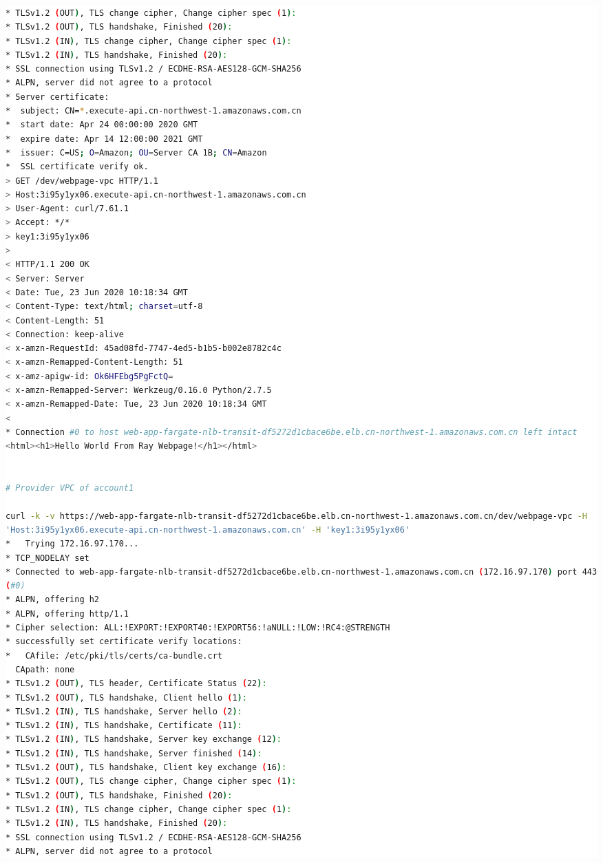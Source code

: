 ```bash
* TLSv1.2 (OUT), TLS change cipher, Change cipher spec (1):
* TLSv1.2 (OUT), TLS handshake, Finished (20):
* TLSv1.2 (IN), TLS change cipher, Change cipher spec (1):
* TLSv1.2 (IN), TLS handshake, Finished (20):
* SSL connection using TLSv1.2 / ECDHE-RSA-AES128-GCM-SHA256
* ALPN, server did not agree to a protocol
* Server certificate:
*  subject: CN=*.execute-api.cn-northwest-1.amazonaws.com.cn
*  start date: Apr 24 00:00:00 2020 GMT
*  expire date: Apr 14 12:00:00 2021 GMT
*  issuer: C=US; O=Amazon; OU=Server CA 1B; CN=Amazon
*  SSL certificate verify ok.
> GET /dev/webpage-vpc HTTP/1.1
> Host:3i95y1yx06.execute-api.cn-northwest-1.amazonaws.com.cn
> User-Agent: curl/7.61.1
> Accept: */*
> key1:3i95y1yx06
>
< HTTP/1.1 200 OK
< Server: Server
< Date: Tue, 23 Jun 2020 10:18:34 GMT
< Content-Type: text/html; charset=utf-8
< Content-Length: 51
< Connection: keep-alive
< x-amzn-RequestId: 45ad08fd-7747-4ed5-b1b5-b002e8782c4c
< x-amzn-Remapped-Content-Length: 51
< x-amz-apigw-id: Ok6HFEbg5PgFctQ=
< x-amzn-Remapped-Server: Werkzeug/0.16.0 Python/2.7.5
< x-amzn-Remapped-Date: Tue, 23 Jun 2020 10:18:34 GMT
<
* Connection #0 to host web-app-fargate-nlb-transit-df5272d1cbace6be.elb.cn-northwest-1.amazonaws.com.cn left intact
<html><h1>Hello World From Ray Webpage!</h1></html>


# Provider VPC of account1

curl -k -v https://web-app-fargate-nlb-transit-df5272d1cbace6be.elb.cn-northwest-1.amazonaws.com.cn/dev/webpage-vpc -H 'Host:3i95y1yx06.execute-api.cn-northwest-1.amazonaws.com.cn' -H 'key1:3i95y1yx06'
*   Trying 172.16.97.170...
* TCP_NODELAY set
* Connected to web-app-fargate-nlb-transit-df5272d1cbace6be.elb.cn-northwest-1.amazonaws.com.cn (172.16.97.170) port 443 (#0)
* ALPN, offering h2
* ALPN, offering http/1.1
* Cipher selection: ALL:!EXPORT:!EXPORT40:!EXPORT56:!aNULL:!LOW:!RC4:@STRENGTH
* successfully set certificate verify locations:
*   CAfile: /etc/pki/tls/certs/ca-bundle.crt
  CApath: none
* TLSv1.2 (OUT), TLS header, Certificate Status (22):
* TLSv1.2 (OUT), TLS handshake, Client hello (1):
* TLSv1.2 (IN), TLS handshake, Server hello (2):
* TLSv1.2 (IN), TLS handshake, Certificate (11):
* TLSv1.2 (IN), TLS handshake, Server key exchange (12):
* TLSv1.2 (IN), TLS handshake, Server finished (14):
* TLSv1.2 (OUT), TLS handshake, Client key exchange (16):
* TLSv1.2 (OUT), TLS change cipher, Change cipher spec (1):
* TLSv1.2 (OUT), TLS handshake, Finished (20):
* TLSv1.2 (IN), TLS change cipher, Change cipher spec (1):
* TLSv1.2 (IN), TLS handshake, Finished (20):
* SSL connection using TLSv1.2 / ECDHE-RSA-AES128-GCM-SHA256
* ALPN, server did not agree to a protocol
```